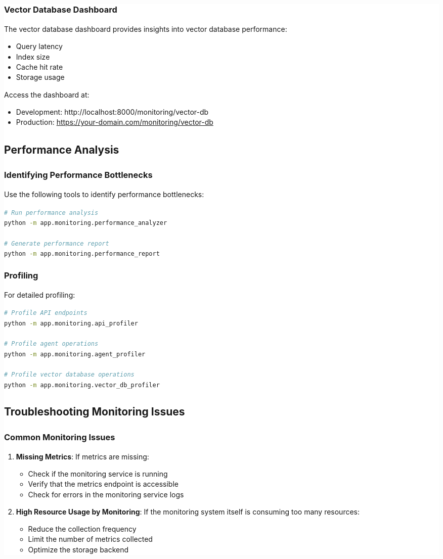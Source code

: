 ### Vector Database Dashboard

The vector database dashboard provides insights into vector database performance:

- Query latency
- Index size
- Cache hit rate
- Storage usage

Access the dashboard at:
- Development: http://localhost:8000/monitoring/vector-db
- Production: https://your-domain.com/monitoring/vector-db

## Performance Analysis

### Identifying Performance Bottlenecks

Use the following tools to identify performance bottlenecks:

```bash
# Run performance analysis
python -m app.monitoring.performance_analyzer

# Generate performance report
python -m app.monitoring.performance_report
```

### Profiling

For detailed profiling:

```bash
# Profile API endpoints
python -m app.monitoring.api_profiler

# Profile agent operations
python -m app.monitoring.agent_profiler

# Profile vector database operations
python -m app.monitoring.vector_db_profiler
```

## Troubleshooting Monitoring Issues

### Common Monitoring Issues

1. **Missing Metrics**: If metrics are missing:
   - Check if the monitoring service is running
   - Verify that the metrics endpoint is accessible
   - Check for errors in the monitoring service logs

2. **High Resource Usage by Monitoring**: If the monitoring system itself is consuming too many resources:
   - Reduce the collection frequency
   - Limit the number of metrics collected
   - Optimize the storage backend
